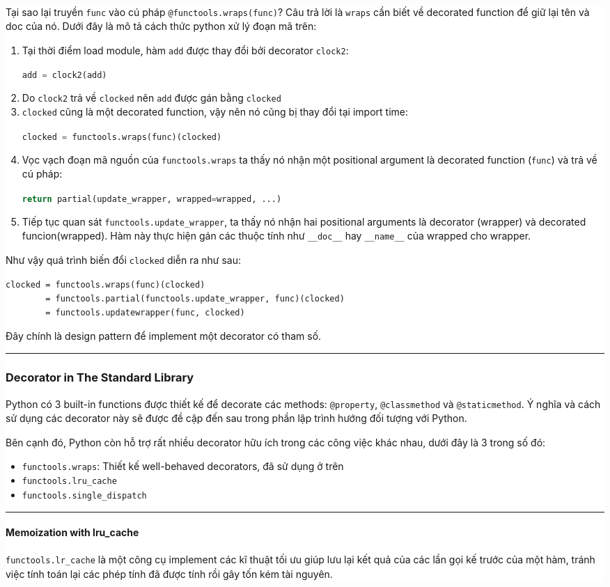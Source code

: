 ```python
```

Tại sao lại truyền `func` vào cú pháp `@functools.wraps(func)`? Câu trả lời là `wraps` cần biết về decorated function để giữ lại tên và doc của nó. Dưới đây là mô tả cách thức python xử lý đoạn mã trên:

1.  Tại thời điểm load module, hàm `add` được thay đổi bởi decorator `clock2`:
    ```python
    add = clock2(add)
    ```
2.  Do `clock2` trả về `clocked` nên `add` được gán bằng `clocked`
3.  `clocked` cũng là một decorated function, vậy nên nó cũng bị thay đổi tại import time:
    ```python
    clocked = functools.wraps(func)(clocked)
    ```
4.  Vọc vạch đoạn mã nguồn của `functools.wraps` ta thấy nó nhận một positional argument là decorated function (`func`) và trả về cú pháp:
    ```python
    return partial(update_wrapper, wrapped=wrapped, ...)
    ```
5.  Tiếp tục quan sát `functools.update_wrapper`, ta thấy nó nhận hai positional arguments là decorator (wrapper) và decorated funcion(wrapped). Hàm này thực hiện gán các thuộc tính như `__doc__` hay `__name__` của wrapped cho wrapper.

Như vậy quá trình biến đổi `clocked` diễn ra như sau:

```
clocked = functools.wraps(func)(clocked) 
        = functools.partial(functools.update_wrapper, func)(clocked)
        = functools.updatewrapper(func, clocked)
```

Đây chính là design pattern để implement một decorator có tham số.

---
### Decorator in The Standard Library

Python có 3 built-in functions được thiết kế để decorate các methods: `@property`, `@classmethod` và `@staticmethod`. Ý nghĩa và cách sử dụng các decorator này sẽ được đề cập đến sau trong phần lập trình hướng đối tượng với Python.

Bên cạnh đó, Python còn hỗ trợ rất nhiều decorator hữu ích trong các công việc khác nhau, dưới đây là 3 trong số đó:

-   `functools.wraps`: Thiết kế well-behaved decorators, đã sử dụng ở trên
-   `functools.lru_cache`
-   `functools.single_dispatch`

---
#### Memoization with lru_cache

`functools.lr_cache` là một công cụ implement các kĩ thuật tối ưu giúp lưu lại kết quả của các lần gọi kế trước của một hàm, tránh việc tính toán lại các phép tính đã được tính rồi gây tốn kém tài nguyên.
